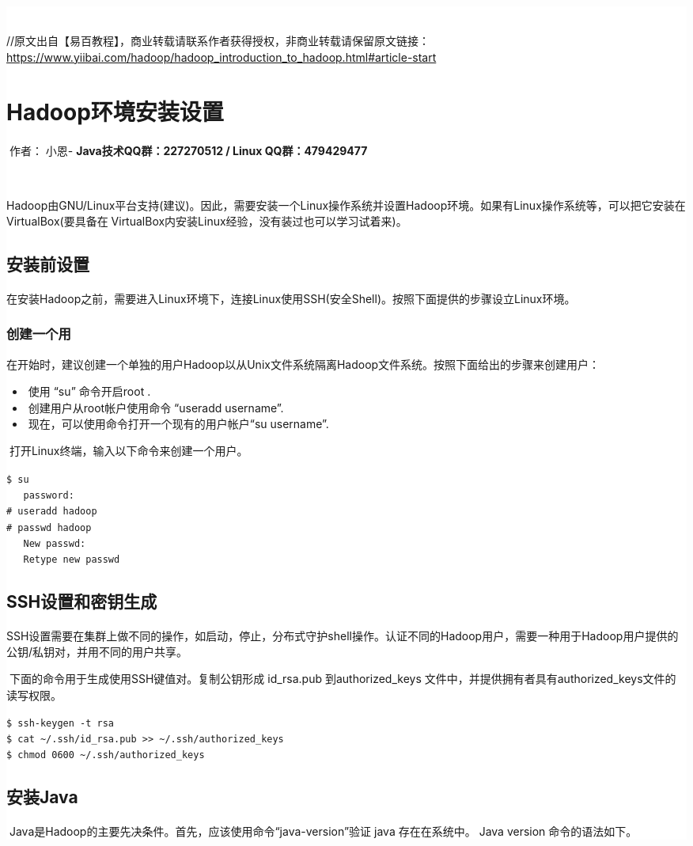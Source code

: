 

​							

//原文出自【易百教程】，商业转载请联系作者获得授权，非商业转载请保留原文链接：https://www.yiibai.com/hadoop/hadoop_introduction_to_hadoop.html#article-start 

# Hadoop环境安装设置 			

​					作者： 					小恩- 				**Java技术QQ群：227270512 / Linux QQ群：479429477** 			



​					 				 				 				 			

​	Hadoop由GNU/Linux平台支持(建议)。因此，需要安装一个Linux操作系统并设置Hadoop环境。如果有Linux操作系统等，可以把它安装在VirtualBox(要具备在 VirtualBox内安装Linux经验，没有装过也可以学习试着来)。

## 	安装前设置

​	在安装Hadoop之前，需要进入Linux环境下，连接Linux使用SSH(安全Shell)。按照下面提供的步骤设立Linux环境。

### 	创建一个用

​	在开始时，建议创建一个单独的用户Hadoop以从Unix文件系统隔离Hadoop文件系统。按照下面给出的步骤来创建用户：

- ​		使用 “su” 命令开启root .
- ​		创建用户从root帐户使用命令 “useradd username”.
- ​		现在，可以使用命令打开一个现有的用户帐户“su username”.

​	打开Linux终端，输入以下命令来创建一个用户。

```
$ su 
   password: 
# useradd hadoop 
# passwd hadoop 
   New passwd: 
   Retype new passwd 
```

## 	SSH设置和密钥生成

​	SSH设置需要在集群上做不同的操作，如启动，停止，分布式守护shell操作。认证不同的Hadoop用户，需要一种用于Hadoop用户提供的公钥/私钥对，并用不同的用户共享。

​	下面的命令用于生成使用SSH键值对。复制公钥形成 id_rsa.pub 到authorized_keys 文件中，并提供拥有者具有authorized_keys文件的读写权限。

```
$ ssh-keygen -t rsa 
$ cat ~/.ssh/id_rsa.pub >> ~/.ssh/authorized_keys 
$ chmod 0600 ~/.ssh/authorized_keys 
```

## 	安装Java

​	Java是Hadoop的主要先决条件。首先，应该使用命令“java-version”验证 java 存在在系统中。 Java version 命令的语法如下。

